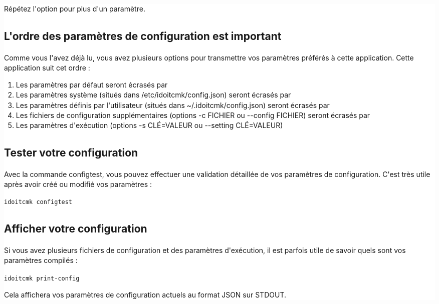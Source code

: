 Répétez l'option pour plus d'un paramètre.

L'ordre des paramètres de configuration est important
---------------------------------------

Comme vous l'avez déjà lu, vous avez plusieurs options pour transmettre vos paramètres préférés à cette application. Cette application suit cet ordre :

1. Les paramètres par défaut seront écrasés par
2. Les paramètres système (situés dans /etc/idoitcmk/config.json) seront écrasés par
3. Les paramètres définis par l'utilisateur (situés dans ~/.idoitcmk/config.json) seront écrasés par
4. Les fichiers de configuration supplémentaires (options -c FICHIER ou --config FICHIER) seront écrasés par
5. Les paramètres d'exécution (options -s CLÉ=VALEUR ou --setting CLÉ=VALEUR)

Tester votre configuration
--------------------------

Avec la commande configtest, vous pouvez effectuer une validation détaillée de vos paramètres de configuration. C'est très utile après avoir créé ou modifié vos paramètres :

    idoitcmk configtest

Afficher votre configuration
----------------------------

Si vous avez plusieurs fichiers de configuration et des paramètres d'exécution, il est parfois utile de savoir quels sont vos paramètres compilés :

    idoitcmk print-config

Cela affichera vos paramètres de configuration actuels au format JSON sur STDOUT.
